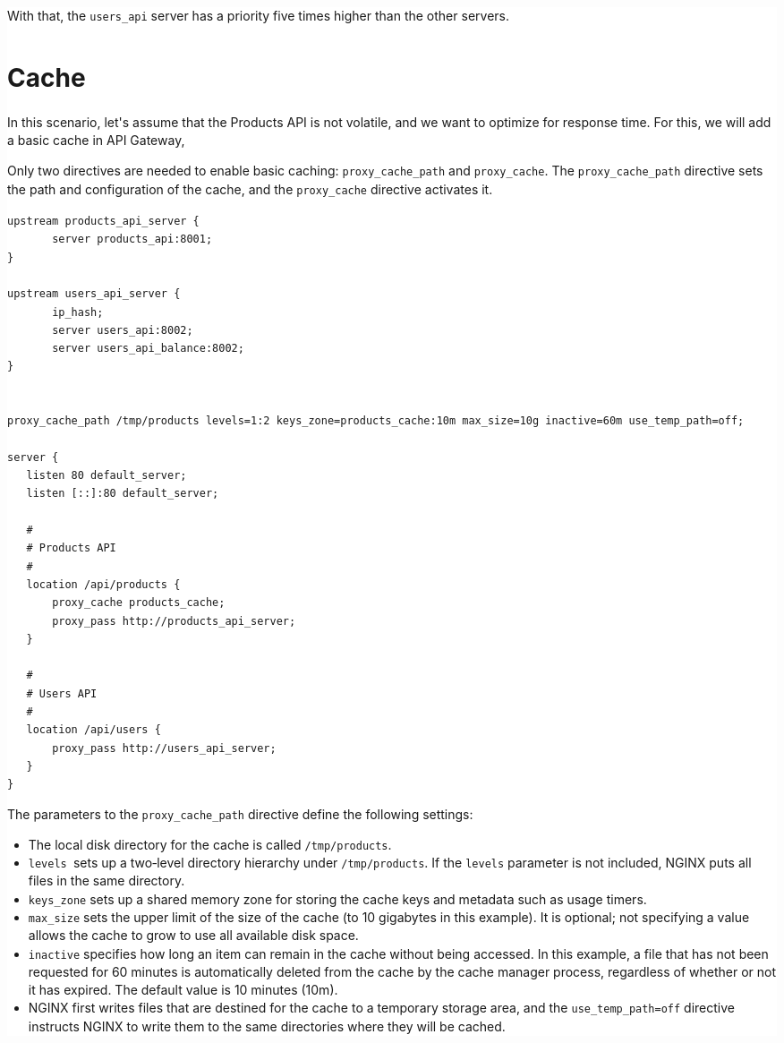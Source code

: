 With that, the `users_api` server has a priority five times higher than the other servers.


# Cache

In this scenario, let's assume that the Products API is not volatile, and we want to optimize for response time. For this, we will add a basic cache in API Gateway,

Only two directives are needed to enable basic caching: `proxy_cache_path` and `proxy_cache`. The `proxy_cache_path` directive sets the path and configuration of the cache, and the `proxy_cache` directive activates it.


```nginx
upstream products_api_server {
       server products_api:8001;
}
 
upstream users_api_server {
       ip_hash;
       server users_api:8002;
       server users_api_balance:8002;
}
 
 
proxy_cache_path /tmp/products levels=1:2 keys_zone=products_cache:10m max_size=10g inactive=60m use_temp_path=off;
 
server {
   listen 80 default_server;
   listen [::]:80 default_server;
 
   #
   # Products API
   #
   location /api/products {
       proxy_cache products_cache;
       proxy_pass http://products_api_server;
   }
 
   #
   # Users API
   #
   location /api/users {
       proxy_pass http://users_api_server;
   }
}

```

The parameters to the `proxy_cache_path` directive define the following settings:

- The local disk directory for the cache is called `/tmp/products`.
- `levels `sets up a two‑level directory hierarchy under `/tmp/products`. If the `levels` parameter is not included, NGINX puts all files in the same directory.
- `keys_zone` sets up a shared memory zone for storing the cache keys and metadata such as usage timers.
- `max_size` sets the upper limit of the size of the cache (to 10 gigabytes in this example). It is optional; not specifying a value allows the cache to grow to use all available disk space. 
- `inactive` specifies how long an item can remain in the cache without being accessed. In this example, a file that has not been requested for 60 minutes is automatically deleted from the cache by the cache manager process, regardless of whether or not it has expired. The default value is 10 minutes (10m).
- NGINX first writes files that are destined for the cache to a temporary storage area, and the `use_temp_path=off` directive instructs NGINX to write them to the same directories where they will be cached.